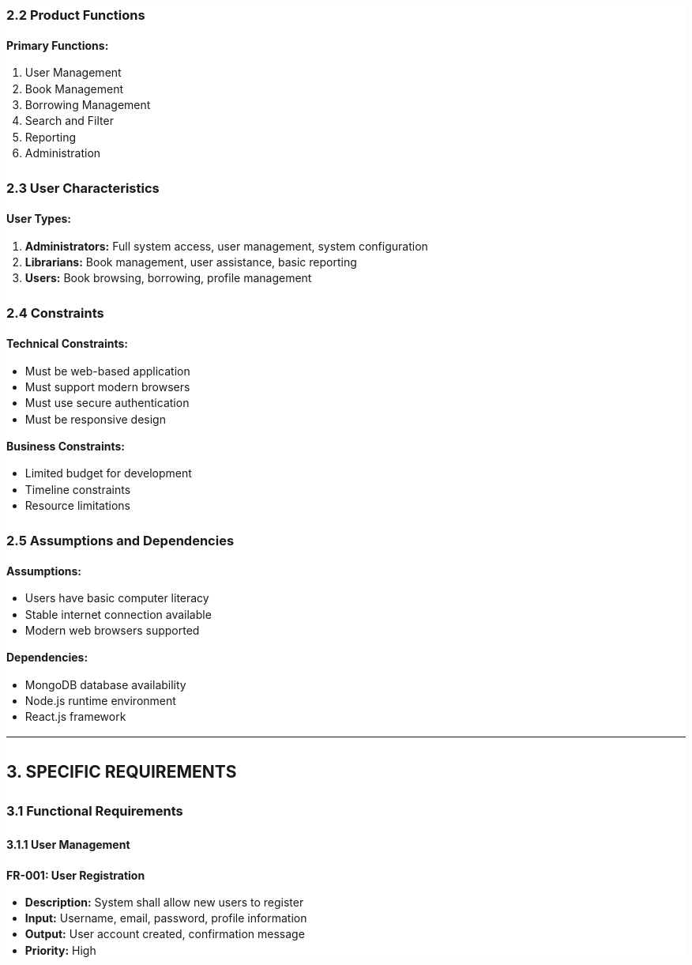 ### 2.2 Product Functions
**Primary Functions:**
1. User Management
2. Book Management
3. Borrowing Management
4. Search and Filter
5. Reporting
6. Administration

### 2.3 User Characteristics
**User Types:**
1. **Administrators:** Full system access, user management, system configuration
2. **Librarians:** Book management, user assistance, basic reporting
3. **Users:** Book browsing, borrowing, profile management

### 2.4 Constraints
**Technical Constraints:**
- Must be web-based application
- Must support modern browsers
- Must use secure authentication
- Must be responsive design

**Business Constraints:**
- Limited budget for development
- Timeline constraints
- Resource limitations

### 2.5 Assumptions and Dependencies
**Assumptions:**
- Users have basic computer literacy
- Stable internet connection available
- Modern web browsers supported

**Dependencies:**
- MongoDB database availability
- Node.js runtime environment
- React.js framework

---

## 3. SPECIFIC REQUIREMENTS

### 3.1 Functional Requirements

#### 3.1.1 User Management

**FR-001: User Registration**
- **Description:** System shall allow new users to register
- **Input:** Username, email, password, profile information
- **Output:** User account created, confirmation message
- **Priority:** High
